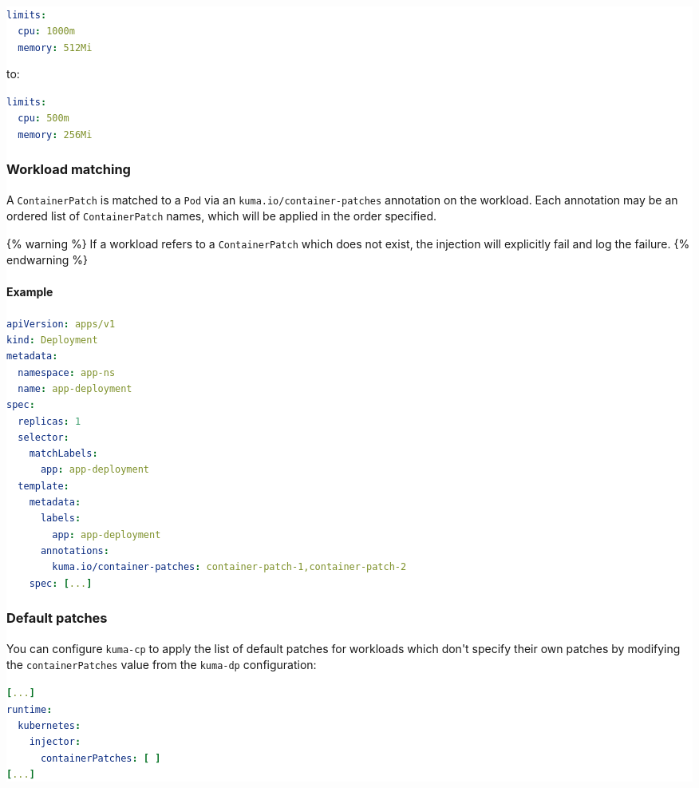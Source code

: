 ```yaml
limits:
  cpu: 1000m
  memory: 512Mi
```

to: 

```yaml
limits:
  cpu: 500m
  memory: 256Mi
```

### Workload matching

A `ContainerPatch` is matched to a `Pod` via an `kuma.io/container-patches`
annotation on the workload. Each annotation may be an ordered list of
`ContainerPatch` names, which will be applied in the order specified.

{% warning %}
If a workload refers to a `ContainerPatch` which does not exist, the injection
will explicitly fail and log the failure.
{% endwarning %}

#### Example

```yaml
apiVersion: apps/v1
kind: Deployment
metadata:
  namespace: app-ns
  name: app-deployment
spec:
  replicas: 1
  selector:
    matchLabels:
      app: app-deployment
  template:
    metadata:
      labels:
        app: app-deployment
      annotations:
        kuma.io/container-patches: container-patch-1,container-patch-2
    spec: [...]
```

### Default patches 

You can configure `kuma-cp` to apply the list of default patches for workloads
which don't specify their own patches by modifying the `containerPatches` value
from the `kuma-dp` configuration:

```yaml
[...]
runtime:
  kubernetes:
    injector:
      containerPatches: [ ]
[...]
```
